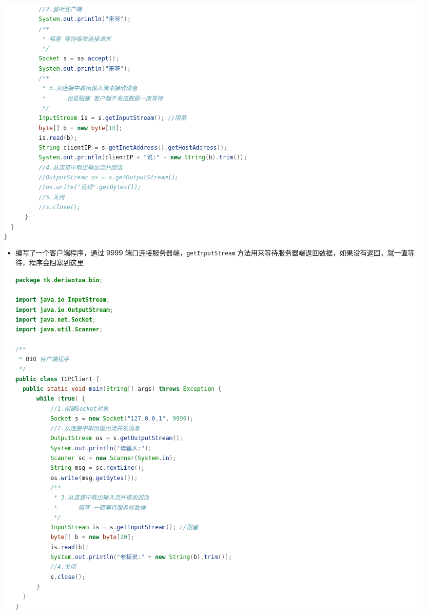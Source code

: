   ```java
  			//2.监听客户端
  			System.out.println("来呀");
  			/**
  			 * 阻塞 等待接收连接请求
  			 */
  			Socket s = ss.accept();
  			System.out.println("来呀");
  			/**
  			 * 3.从连接中取出输入流来接收消息
  			 * 		也是阻塞 客户端不发送数据一直等待
  			 */
  			InputStream is = s.getInputStream(); //阻塞
  			byte[] b = new byte[10];
  			is.read(b);
  			String clientIP = s.getInetAddress().getHostAddress();
  			System.out.println(clientIP + "说:" + new String(b).trim());
  			//4.从连接中取出输出流并回话
  			//OutputStream os = s.getOutputStream();
  			//os.write("没钱".getBytes());
  			//5.关闭
  			//s.close();
  		}
  	}
  }
  ```
- 编写了一个客户端程序，通过 9999 端口连接服务器端，`getInputStream` 方法用来等待服务器端返回数据，如果没有返回，就一直等待，程序会阻塞到这里
  ```java
  package tk.deriwotua.bio;
  
  import java.io.InputStream;
  import java.io.OutputStream;
  import java.net.Socket;
  import java.util.Scanner;
  
  /**
   * BIO 客户端程序
   */
  public class TCPClient {
  	public static void main(String[] args) throws Exception {
  		while (true) {
  			//1.创建Socket对象
  			Socket s = new Socket("127.0.0.1", 9999);
  			//2.从连接中取出输出流并发消息
  			OutputStream os = s.getOutputStream();
  			System.out.println("请输入:");
  			Scanner sc = new Scanner(System.in);
  			String msg = sc.nextLine();
  			os.write(msg.getBytes());
  			/**
  			 * 3.从连接中取出输入流并接收回话
  			 * 		阻塞 一直等待服务端数据
  			 */
  			InputStream is = s.getInputStream(); //阻塞
  			byte[] b = new byte[20];
  			is.read(b);
  			System.out.println("老板说:" + new String(b).trim());
  			//4.关闭
  			s.close();
  		}
  	}
  }
  ```
